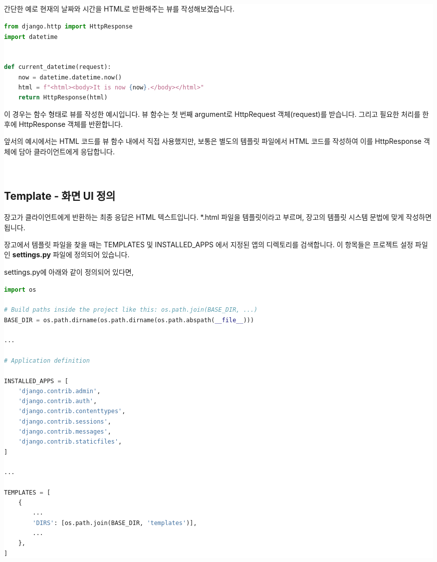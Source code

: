 간단한 예로 현재의 날짜와 시간을 HTML로 반환해주는 뷰를 작성해보겠습니다.

```python
from django.http import HttpResponse
import datetime


def current_datetime(request):
    now = datetime.datetime.now()
    html = f"<html><body>It is now {now}.</body></html>"
    return HttpResponse(html)
```

이 경우는 함수 형태로 뷰를 작성한 예시입니다. 뷰 함수는 첫 번째 argument로 HttpRequest 객체(request)를 받습니다. 그리고 필요한 처리를 한 후에 HttpResponse 객체를 반환합니다. 

앞서의 예시에서는 HTML 코드를 뷰 함수 내에서 직접 사용했지만, 보통은 별도의 템플릿 파일에서 HTML 코드를 작성하여 이를 HttpResponse 객체에 담아 클라이언트에게 응답합니다.

<br>

## Template - 화면 UI 정의

장고가 클라이언트에게 반환하는 최종 응답은 HTML 텍스트입니다. *.html 파일을 템플릿이라고 부르며, 장고의 템플릿 시스템 문법에 맞게 작성하면 됩니다. 

장고에서 템플릿 파일을 찾을 때는 TEMPLATES 및 INSTALLED_APPS 에서 지정된 앱의 디렉토리를 검색합니다. 이 항목들은 프로젝트 설정 파일인 **settings.py** 파일에 정의되어 있습니다.

settings.py에 아래와 같이 정의되어 있다면,

```python
import os

# Build paths inside the project like this: os.path.join(BASE_DIR, ...)
BASE_DIR = os.path.dirname(os.path.dirname(os.path.abspath(__file__)))

...

# Application definition

INSTALLED_APPS = [
    'django.contrib.admin',
    'django.contrib.auth',
    'django.contrib.contenttypes',
    'django.contrib.sessions',
    'django.contrib.messages',
    'django.contrib.staticfiles',
]

...

TEMPLATES = [
    {
        ...
        'DIRS': [os.path.join(BASE_DIR, 'templates')],
        ...
    },
]

```
